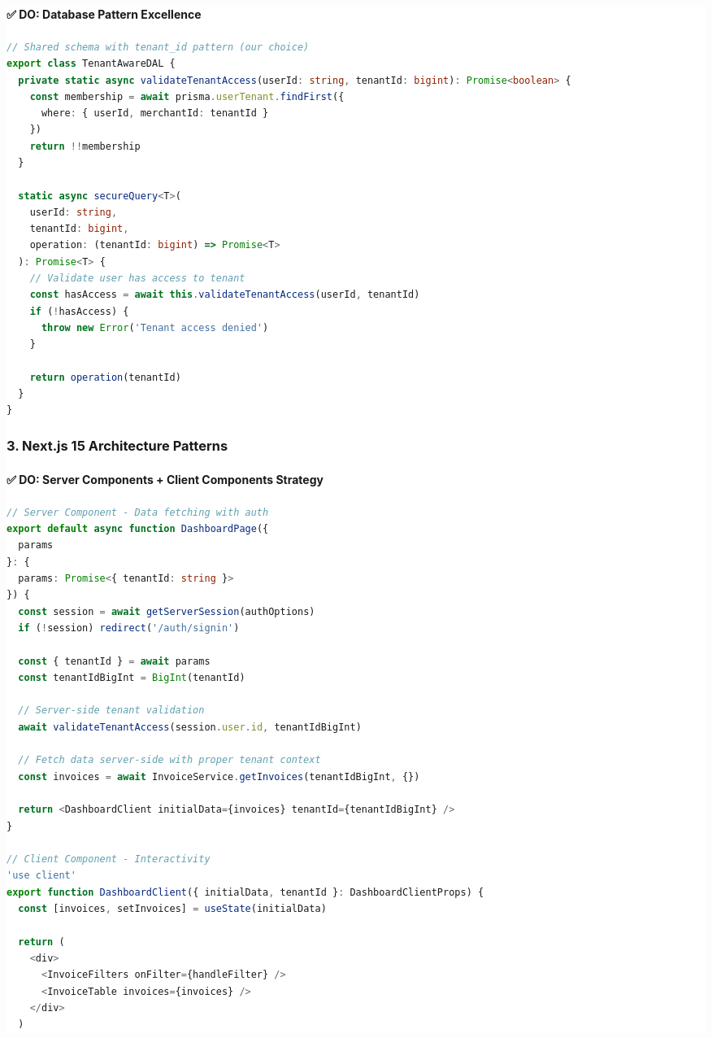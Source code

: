 #### ✅ **DO: Database Pattern Excellence**
```typescript
// Shared schema with tenant_id pattern (our choice)
export class TenantAwareDAL {
  private static async validateTenantAccess(userId: string, tenantId: bigint): Promise<boolean> {
    const membership = await prisma.userTenant.findFirst({
      where: { userId, merchantId: tenantId }
    })
    return !!membership
  }

  static async secureQuery<T>(
    userId: string, 
    tenantId: bigint, 
    operation: (tenantId: bigint) => Promise<T>
  ): Promise<T> {
    // Validate user has access to tenant
    const hasAccess = await this.validateTenantAccess(userId, tenantId)
    if (!hasAccess) {
      throw new Error('Tenant access denied')
    }

    return operation(tenantId)
  }
}
```

### **3. Next.js 15 Architecture Patterns**

#### ✅ **DO: Server Components + Client Components Strategy**
```typescript
// Server Component - Data fetching with auth
export default async function DashboardPage({
  params
}: {
  params: Promise<{ tenantId: string }>
}) {
  const session = await getServerSession(authOptions)
  if (!session) redirect('/auth/signin')
  
  const { tenantId } = await params
  const tenantIdBigInt = BigInt(tenantId)
  
  // Server-side tenant validation
  await validateTenantAccess(session.user.id, tenantIdBigInt)
  
  // Fetch data server-side with proper tenant context
  const invoices = await InvoiceService.getInvoices(tenantIdBigInt, {})
  
  return <DashboardClient initialData={invoices} tenantId={tenantIdBigInt} />
}

// Client Component - Interactivity
'use client'
export function DashboardClient({ initialData, tenantId }: DashboardClientProps) {
  const [invoices, setInvoices] = useState(initialData)
  
  return (
    <div>
      <InvoiceFilters onFilter={handleFilter} />
      <InvoiceTable invoices={invoices} />
    </div>
  )
```